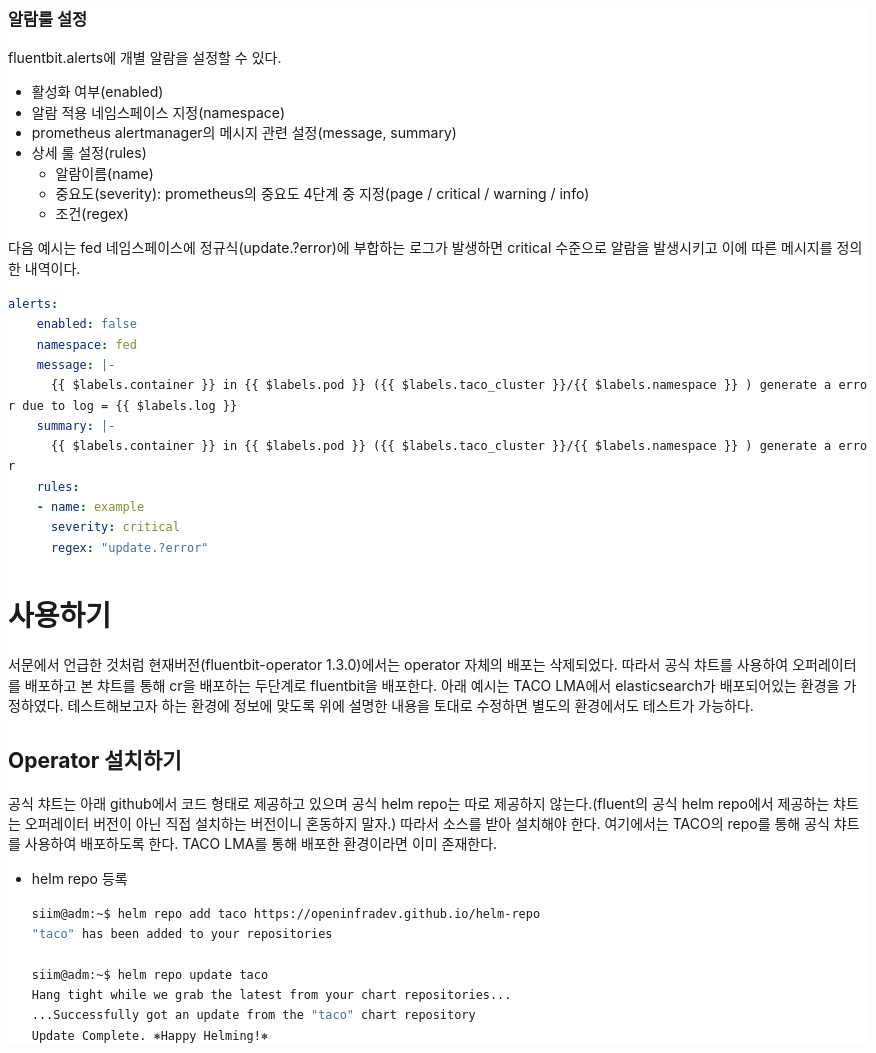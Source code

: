 ### 알람룰 설정

fluentbit.alerts에 개별 알람을 설정할 수 있다.

- 활성화 여부(enabled)
- 알람 적용 네임스페이스 지정(namespace)
- prometheus alertmanager의 메시지 관련 설정(message, summary)
- 상세 룰 설정(rules)
    - 알람이름(name)
    - 중요도(severity): prometheus의 중요도 4단계 중 지정(page / critical / warning / info)
    - 조건(regex)

다음 예시는 fed 네임스페이스에 정규식(update.?error)에 부합하는 로그가 발생하면 critical 수준으로 알람을 발생시키고 이에 따른 메시지를 정의한 내역이다.

```yaml
alerts:
    enabled: false
    namespace: fed
    message: |-
      {{ $labels.container }} in {{ $labels.pod }} ({{ $labels.taco_cluster }}/{{ $labels.namespace }} ) generate a error due to log = {{ $labels.log }}
    summary: |-
      {{ $labels.container }} in {{ $labels.pod }} ({{ $labels.taco_cluster }}/{{ $labels.namespace }} ) generate a error
    rules:
    - name: example
      severity: critical
      regex: "update.?error"
```

# 사용하기

서문에서 언급한 것처럼 현재버전(fluentbit-operator 1.3.0)에서는 operator 자체의 배포는 삭제되었다. 따라서 공식 챠트를 사용하여 오퍼레이터를 배포하고 본 챠트를 통해 cr을 배포하는 두단계로 fluentbit을 배포한다. 아래 예시는 TACO LMA에서 elasticsearch가 배포되어있는 환경을 가정하였다. 테스트해보고자 하는 환경에 정보에 맞도록 위에 설명한 내용을 토대로 수정하면 별도의 환경에서도 테스트가 가능하다.

## Operator 설치하기

공식 챠트는 아래 github에서 코드 형태로 제공하고 있으며 공식 helm repo는 따로 제공하지 않는다.(fluent의 공식 helm repo에서 제공하는 챠트는 오퍼레이터 버전이 아닌 직접 설치하는 버전이니 혼동하지 말자.) 따라서 소스를 받아 설치해야 한다. 여기에서는 TACO의 repo를 통해 공식 챠트를 사용하여 배포하도록 한다. TACO LMA를 통해 배포한 환경이라면 이미 존재한다.

[](https://github.com/fluent/fluent-operator/tree/v1.1.0/charts/fluent-operator)

- helm repo 등록
    
    ```bash
    siim@adm:~$ helm repo add taco https://openinfradev.github.io/helm-repo 
    "taco" has been added to your repositories
    
    siim@adm:~$ helm repo update taco
    Hang tight while we grab the latest from your chart repositories...
    ...Successfully got an update from the "taco" chart repository
    Update Complete. ⎈Happy Helming!⎈
    